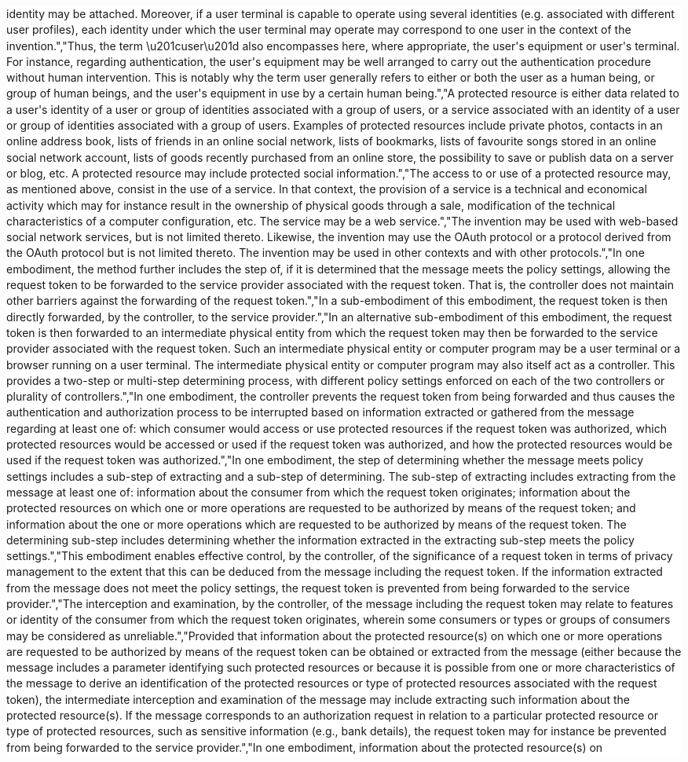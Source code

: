 identity may be attached. Moreover, if a user terminal is capable to operate using several identities (e.g. associated with different user profiles), each identity under which the user terminal may operate may correspond to one user in the context of the invention.","Thus, the term \u201cuser\u201d also encompasses here, where appropriate, the user's equipment or user's terminal. For instance, regarding authentication, the user's equipment may be well arranged to carry out the authentication procedure without human intervention. This is notably why the term user generally refers to either or both the user as a human being, or group of human beings, and the user's equipment in use by a certain human being.","A protected resource is either data related to a user's identity of a user or group of identities associated with a group of users, or a service associated with an identity of a user or group of identities associated with a group of users. Examples of protected resources include private photos, contacts in an online address book, lists of friends in an online social network, lists of bookmarks, lists of favourite songs stored in an online social network account, lists of goods recently purchased from an online store, the possibility to save or publish data on a server or blog, etc. A protected resource may include protected social information.","The access to or use of a protected resource may, as mentioned above, consist in the use of a service. In that context, the provision of a service is a technical and economical activity which may for instance result in the ownership of physical goods through a sale, modification of the technical characteristics of a computer configuration, etc. The service may be a web service.","The invention may be used with web-based social network services, but is not limited thereto. Likewise, the invention may use the OAuth protocol or a protocol derived from the OAuth protocol but is not limited thereto. The invention may be used in other contexts and with other protocols.","In one embodiment, the method further includes the step of, if it is determined that the message meets the policy settings, allowing the request token to be forwarded to the service provider associated with the request token. That is, the controller does not maintain other barriers against the forwarding of the request token.","In a sub-embodiment of this embodiment, the request token is then directly forwarded, by the controller, to the service provider.","In an alternative sub-embodiment of this embodiment, the request token is then forwarded to an intermediate physical entity from which the request token may then be forwarded to the service provider associated with the request token. Such an intermediate physical entity or computer program may be a user terminal or a browser running on a user terminal. The intermediate physical entity or computer program may also itself act as a controller. This provides a two-step or multi-step determining process, with different policy settings enforced on each of the two controllers or plurality of controllers.","In one embodiment, the controller prevents the request token from being forwarded and thus causes the authentication and authorization process to be interrupted based on information extracted or gathered from the message regarding at least one of: which consumer would access or use protected resources if the request token was authorized, which protected resources would be accessed or used if the request token was authorized, and how the protected resources would be used if the request token was authorized.","In one embodiment, the step of determining whether the message meets policy settings includes a sub-step of extracting and a sub-step of determining. The sub-step of extracting includes extracting from the message at least one of: information about the consumer from which the request token originates; information about the protected resources on which one or more operations are requested to be authorized by means of the request token; and information about the one or more operations which are requested to be authorized by means of the request token. The determining sub-step includes determining whether the information extracted in the extracting sub-step meets the policy settings.","This embodiment enables effective control, by the controller, of the significance of a request token in terms of privacy management to the extent that this can be deduced from the message including the request token. If the information extracted from the message does not meet the policy settings, the request token is prevented from being forwarded to the service provider.","The interception and examination, by the controller, of the message including the request token may relate to features or identity of the consumer from which the request token originates, wherein some consumers or types or groups of consumers may be considered as unreliable.","Provided that information about the protected resource(s) on which one or more operations are requested to be authorized by means of the request token can be obtained or extracted from the message (either because the message includes a parameter identifying such protected resources or because it is possible from one or more characteristics of the message to derive an identification of the protected resources or type of protected resources associated with the request token), the intermediate interception and examination of the message may include extracting such information about the protected resource(s). If the message corresponds to an authorization request in relation to a particular protected resource or type of protected resources, such as sensitive information (e.g., bank details), the request token may for instance be prevented from being forwarded to the service provider.","In one embodiment, information about the protected resource(s) on